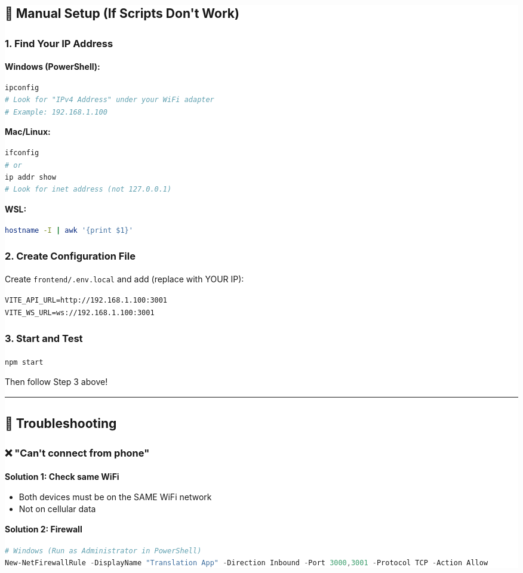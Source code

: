 
## 📝 Manual Setup (If Scripts Don't Work)

### 1. Find Your IP Address

**Windows (PowerShell):**
```powershell
ipconfig
# Look for "IPv4 Address" under your WiFi adapter
# Example: 192.168.1.100
```

**Mac/Linux:**
```bash
ifconfig
# or
ip addr show
# Look for inet address (not 127.0.0.1)
```

**WSL:**
```bash
hostname -I | awk '{print $1}'
```

### 2. Create Configuration File

Create `frontend/.env.local` and add (replace with YOUR IP):
```env
VITE_API_URL=http://192.168.1.100:3001
VITE_WS_URL=ws://192.168.1.100:3001
```

### 3. Start and Test

```bash
npm start
```

Then follow Step 3 above!

---

## 🐛 Troubleshooting

### ❌ "Can't connect from phone"

**Solution 1: Check same WiFi**
- Both devices must be on the SAME WiFi network
- Not on cellular data

**Solution 2: Firewall**
```powershell
# Windows (Run as Administrator in PowerShell)
New-NetFirewallRule -DisplayName "Translation App" -Direction Inbound -Port 3000,3001 -Protocol TCP -Action Allow
```
